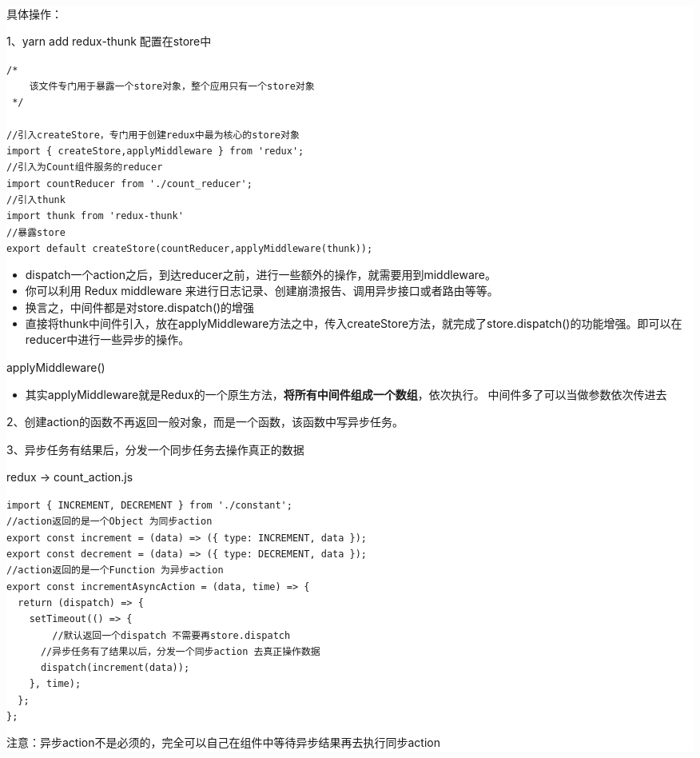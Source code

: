
具体操作：

1、yarn add redux-thunk 配置在store中

```react
/*
    该文件专门用于暴露一个store对象，整个应用只有一个store对象
 */

//引入createStore，专门用于创建redux中最为核心的store对象
import { createStore,applyMiddleware } from 'redux';
//引入为Count组件服务的reducer
import countReducer from './count_reducer';
//引入thunk
import thunk from 'redux-thunk'
//暴露store
export default createStore(countReducer,applyMiddleware(thunk));

```

- dispatch一个action之后，到达reducer之前，进行一些额外的操作，就需要用到middleware。
- 你可以利用 Redux middleware 来进行日志记录、创建崩溃报告、调用异步接口或者路由等等。
- 换言之，中间件都是对store.dispatch()的增强
- 直接将thunk中间件引入，放在applyMiddleware方法之中，传入createStore方法，就完成了store.dispatch()的功能增强。即可以在reducer中进行一些异步的操作。

applyMiddleware()

- 其实applyMiddleware就是Redux的一个原生方法，**将所有中间件组成一个数组**，依次执行。
  中间件多了可以当做参数依次传进去

2、创建action的函数不再返回一般对象，而是一个函数，该函数中写异步任务。

3、异步任务有结果后，分发一个同步任务去操作真正的数据

redux -> count_action.js

```react
import { INCREMENT, DECREMENT } from './constant';
//action返回的是一个Object 为同步action
export const increment = (data) => ({ type: INCREMENT, data });
export const decrement = (data) => ({ type: DECREMENT, data });
//action返回的是一个Function 为异步action
export const incrementAsyncAction = (data, time) => {
  return (dispatch) => {
    setTimeout(() => {
        //默认返回一个dispatch 不需要再store.dispatch
      //异步任务有了结果以后，分发一个同步action 去真正操作数据
      dispatch(increment(data));
    }, time);
  };
};
```

注意：异步action不是必须的，完全可以自己在组件中等待异步结果再去执行同步action
